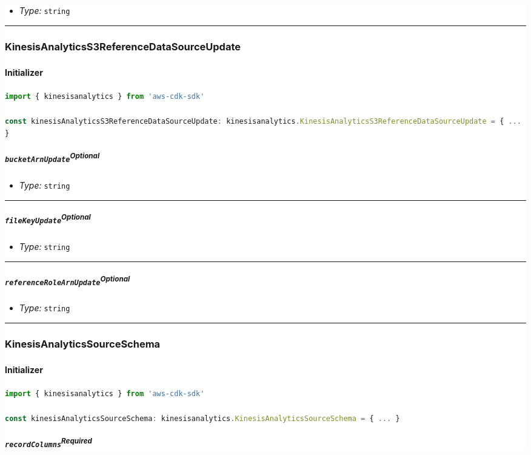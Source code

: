 - *Type:* `string`

---

### KinesisAnalyticsS3ReferenceDataSourceUpdate <a name="aws-cdk-sdk.kinesisanalytics.KinesisAnalyticsS3ReferenceDataSourceUpdate"></a>

#### Initializer <a name="[object Object].Initializer"></a>

```typescript
import { kinesisanalytics } from 'aws-cdk-sdk'

const kinesisAnalyticsS3ReferenceDataSourceUpdate: kinesisanalytics.KinesisAnalyticsS3ReferenceDataSourceUpdate = { ... }
```

##### `bucketArnUpdate`<sup>Optional</sup> <a name="aws-cdk-sdk.kinesisanalytics.KinesisAnalyticsS3ReferenceDataSourceUpdate.property.bucketArnUpdate"></a>

- *Type:* `string`

---

##### `fileKeyUpdate`<sup>Optional</sup> <a name="aws-cdk-sdk.kinesisanalytics.KinesisAnalyticsS3ReferenceDataSourceUpdate.property.fileKeyUpdate"></a>

- *Type:* `string`

---

##### `referenceRoleArnUpdate`<sup>Optional</sup> <a name="aws-cdk-sdk.kinesisanalytics.KinesisAnalyticsS3ReferenceDataSourceUpdate.property.referenceRoleArnUpdate"></a>

- *Type:* `string`

---

### KinesisAnalyticsSourceSchema <a name="aws-cdk-sdk.kinesisanalytics.KinesisAnalyticsSourceSchema"></a>

#### Initializer <a name="[object Object].Initializer"></a>

```typescript
import { kinesisanalytics } from 'aws-cdk-sdk'

const kinesisAnalyticsSourceSchema: kinesisanalytics.KinesisAnalyticsSourceSchema = { ... }
```

##### `recordColumns`<sup>Required</sup> <a name="aws-cdk-sdk.kinesisanalytics.KinesisAnalyticsSourceSchema.property.recordColumns"></a>

